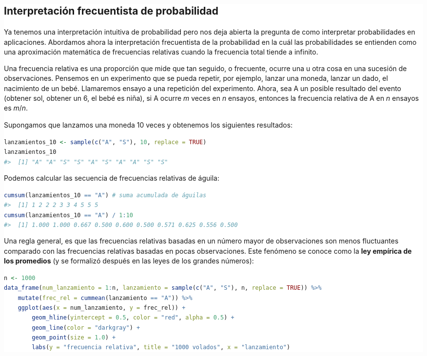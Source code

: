 ## Interpretación frecuentista de probabilidad

Ya tenemos una interpretación intuitiva de probabilidad pero nos deja abierta
la pregunta de como interpretar probabilidades en aplicaciones. Abordamos ahora
la interpretación frecuentista de la probabilidad en la cuál las probabilidades 
se entienden como una aproximación matemática de frecuencias relativas cuando la 
frecuencia total tiende a infinito.

Una frecuencia relativa es una proporción que mide que tan seguido, o frecuente, 
ocurre una u otra cosa en una sucesión de observaciones. Pensemos en un
experimento que se pueda repetir, por ejemplo, lanzar una moneda, lanzar un 
dado, el nacimiento de un bebé. Llamaremos ensayo a una repetición del 
experimento. Ahora, sea A un posible resultado del evento 
(obtener sol, obtener un 6, el bebé es niña), si A ocurre $m$ veces en
$n$ ensayos, entonces la frecuencia relativa de A en $n$ ensayos es $m/n$.


Supongamos que lanzamos una moneda 10 veces y obtenemos los siguientes resultados:


```r
lanzamientos_10 <- sample(c("A", "S"), 10, replace = TRUE)
lanzamientos_10
#>  [1] "A" "A" "S" "S" "A" "S" "A" "A" "S" "S"
```

Podemos calcular las secuencia de frecuencias relativas de águila:


```r
cumsum(lanzamientos_10 == "A") # suma acumulada de águilas
#>  [1] 1 2 2 2 3 3 4 5 5 5
cumsum(lanzamientos_10 == "A") / 1:10
#>  [1] 1.000 1.000 0.667 0.500 0.600 0.500 0.571 0.625 0.556 0.500
```

Una regla general, es que las frecuencias relativas basadas en un número 
mayor de observaciones son menos fluctuantes comparado con las frecuencias
relativas basadas en pocas observaciones. Este fenómeno se conoce como la **ley 
empírica de los promedios** (y se formalizó después en las leyes de los grandes 
números):


```r
n <- 1000
data_frame(num_lanzamiento = 1:n, lanzamiento = sample(c("A", "S"), n, replace = TRUE)) %>% 
    mutate(frec_rel = cummean(lanzamiento == "A")) %>%
    ggplot(aes(x = num_lanzamiento, y = frec_rel)) +
        geom_hline(yintercept = 0.5, color = "red", alpha = 0.5) +
        geom_line(color = "darkgray") +
        geom_point(size = 1.0) +
        labs(y = "frecuencia relativa", title = "1000 volados", x = "lanzamiento")
```
